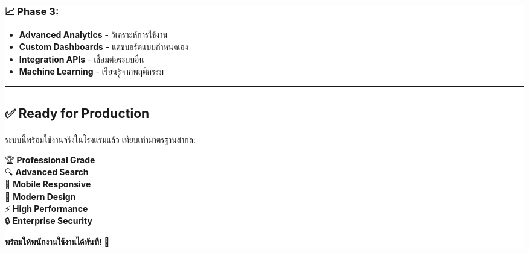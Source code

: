 ### **📈 Phase 3:**
- **Advanced Analytics** - วิเคราะห์การใช้งาน
- **Custom Dashboards** - แดชบอร์ดแบบกำหนดเอง
- **Integration APIs** - เชื่อมต่อระบบอื่น
- **Machine Learning** - เรียนรู้จากพฤติกรรม

---

## ✅ **Ready for Production**

ระบบนี้พร้อมใช้งานจริงในโรงแรมแล้ว เทียบเท่ามาตรฐานสากล:

🏆 **Professional Grade**  
🔍 **Advanced Search**  
📱 **Mobile Responsive**  
🎨 **Modern Design**  
⚡ **High Performance**  
🔒 **Enterprise Security**  

**พร้อมให้พนักงานใช้งานได้ทันที! 🚀**
